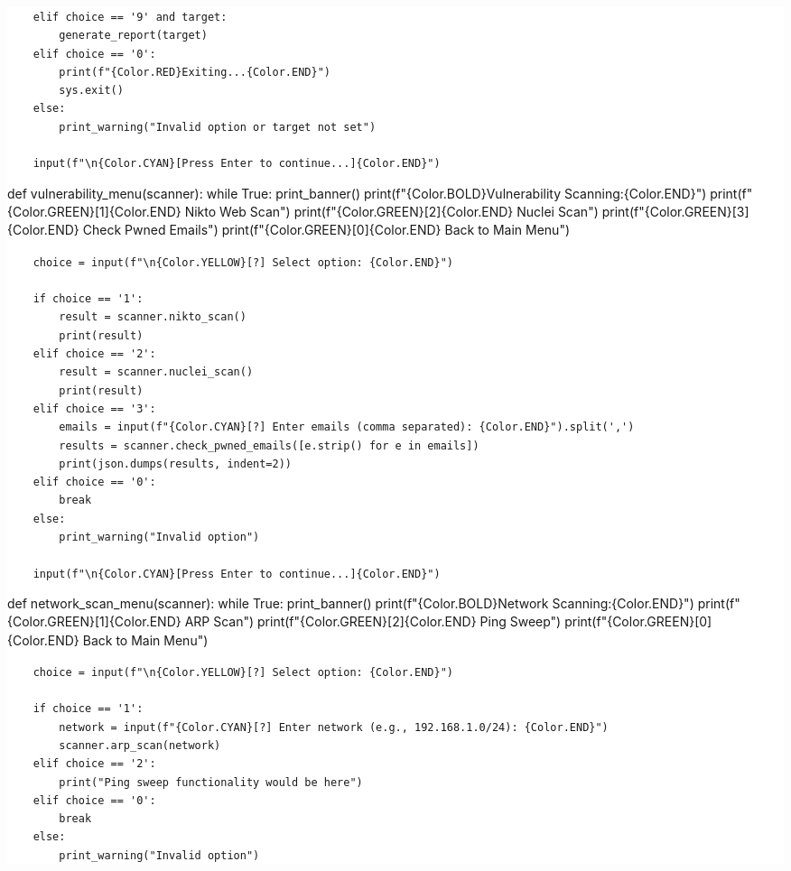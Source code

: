         elif choice == '9' and target:
            generate_report(target)
        elif choice == '0':
            print(f"{Color.RED}Exiting...{Color.END}")
            sys.exit()
        else:
            print_warning("Invalid option or target not set")
        
        input(f"\n{Color.CYAN}[Press Enter to continue...]{Color.END}")

def vulnerability_menu(scanner):
    while True:
        print_banner()
        print(f"{Color.BOLD}Vulnerability Scanning:{Color.END}")
        print(f"{Color.GREEN}[1]{Color.END} Nikto Web Scan")
        print(f"{Color.GREEN}[2]{Color.END} Nuclei Scan")
        print(f"{Color.GREEN}[3]{Color.END} Check Pwned Emails")
        print(f"{Color.GREEN}[0]{Color.END} Back to Main Menu")
        
        choice = input(f"\n{Color.YELLOW}[?] Select option: {Color.END}")
        
        if choice == '1':
            result = scanner.nikto_scan()
            print(result)
        elif choice == '2':
            result = scanner.nuclei_scan()
            print(result)
        elif choice == '3':
            emails = input(f"{Color.CYAN}[?] Enter emails (comma separated): {Color.END}").split(',')
            results = scanner.check_pwned_emails([e.strip() for e in emails])
            print(json.dumps(results, indent=2))
        elif choice == '0':
            break
        else:
            print_warning("Invalid option")
        
        input(f"\n{Color.CYAN}[Press Enter to continue...]{Color.END}")

def network_scan_menu(scanner):
    while True:
        print_banner()
        print(f"{Color.BOLD}Network Scanning:{Color.END}")
        print(f"{Color.GREEN}[1]{Color.END} ARP Scan")
        print(f"{Color.GREEN}[2]{Color.END} Ping Sweep")
        print(f"{Color.GREEN}[0]{Color.END} Back to Main Menu")
        
        choice = input(f"\n{Color.YELLOW}[?] Select option: {Color.END}")
        
        if choice == '1':
            network = input(f"{Color.CYAN}[?] Enter network (e.g., 192.168.1.0/24): {Color.END}")
            scanner.arp_scan(network)
        elif choice == '2':
            print("Ping sweep functionality would be here")
        elif choice == '0':
            break
        else:
            print_warning("Invalid option")
        